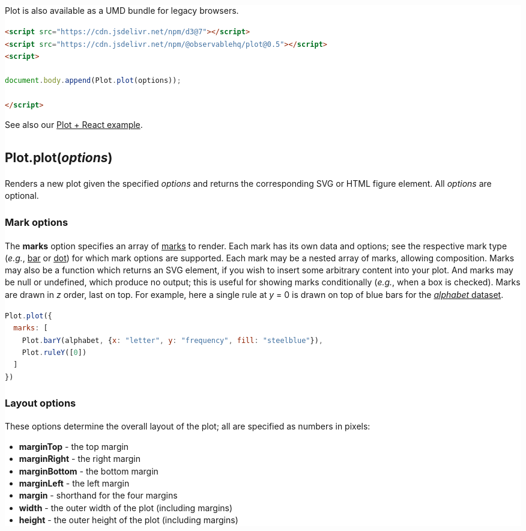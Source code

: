Plot is also available as a UMD bundle for legacy browsers.

```html
<script src="https://cdn.jsdelivr.net/npm/d3@7"></script>
<script src="https://cdn.jsdelivr.net/npm/@observablehq/plot@0.5"></script>
<script>

document.body.append(Plot.plot(options));

</script>
```

See also our [Plot + React example](https://github.com/observablehq/plot-create-react-app-example/blob/main/src/App.js).



## Plot.plot(*options*)

Renders a new plot given the specified *options* and returns the
corresponding SVG or HTML figure element. All *options* are optional.

### Mark options

The **marks** option specifies an array of
[marks](https://github.com/observablehq/plot/blob/main/README.md#marks) to
render. Each mark has its own data and options; see the respective mark type
(*e.g.*, [bar](https://github.com/observablehq/plot/blob/main/README.md#bar)
or [dot](https://github.com/observablehq/plot/blob/main/README.md#dot)) for
which mark options are supported. Each mark may be a nested array of marks,
allowing composition. Marks may also be a function which returns an SVG
element, if you wish to insert some arbitrary content into your plot. And
marks may be null or undefined, which produce no output; this is useful for
showing marks conditionally (*e.g.*, when a box is checked). Marks are drawn
in *z* order, last on top. For example, here a single rule at *y* = 0 is
drawn on top of blue bars for the [*alphabet*
dataset](https://github.com/observablehq/plot/blob/main/test/data/alphabet.csv).

```js
Plot.plot({
  marks: [
    Plot.barY(alphabet, {x: "letter", y: "frequency", fill: "steelblue"}),
    Plot.ruleY([0])
  ]
})
```

### Layout options

These options determine the overall layout of the plot; all are specified as
numbers in pixels:

* **marginTop** - the top margin
* **marginRight** - the right margin
* **marginBottom** - the bottom margin
* **marginLeft** - the left margin
* **margin** - shorthand for the four margins
* **width** - the outer width of the plot (including margins)
* **height** - the outer height of the plot (including margins)
